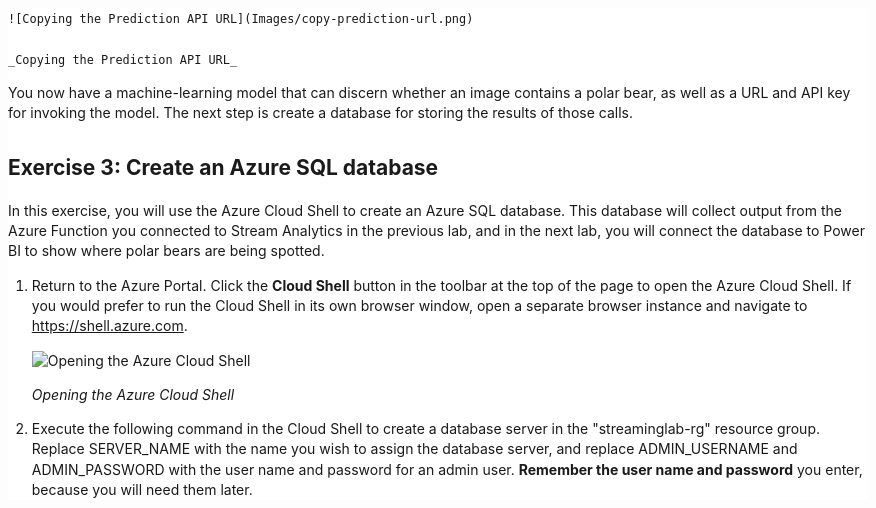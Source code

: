 	![Copying the Prediction API URL](Images/copy-prediction-url.png)

    _Copying the Prediction API URL_ 

You now have a machine-learning model that can discern whether an image contains a polar bear, as well as a URL and API key for invoking the model. The next step is create a database for storing the results of those calls.

<a name="Exercise3"></a>
## Exercise 3: Create an Azure SQL database ##

In this exercise, you will use the Azure Cloud Shell to create an Azure SQL database. This database will collect output from the Azure Function you connected to Stream Analytics in the previous lab, and in the next lab, you will connect the database to Power BI to show where polar bears are being spotted.

1. Return to the Azure Portal. Click the **Cloud Shell** button in the toolbar at the top of the page to open the Azure Cloud Shell. If you would prefer to run the Cloud Shell in its own browser window, open a separate browser instance and navigate to https://shell.azure.com.

    ![Opening the Azure Cloud Shell](Images/cloud-shell.png)

    _Opening the Azure Cloud Shell_

1. Execute the following command in the Cloud Shell to create a database server in the "streaminglab-rg" resource group. Replace SERVER_NAME with the name you wish to assign the database server, and replace ADMIN_USERNAME and ADMIN_PASSWORD with the user name and password for an admin user. **Remember the user name and password** you enter, because you will need them later.
